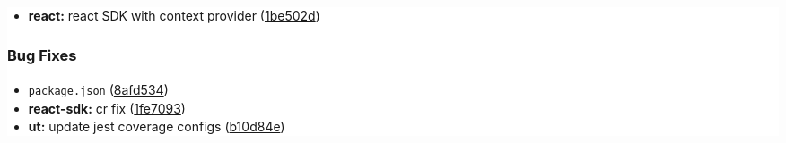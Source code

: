 - **react:** react SDK with context provider ([1be502d](https://github.com/logto-io/js/commit/1be502d333c25209be44bd3a34911d3546555d7f))

### Bug Fixes

- `package.json` ([8afd534](https://github.com/logto-io/js/commit/8afd534e5d79db29c9ef1aa55cfa94549ea025b8))
- **react-sdk:** cr fix ([1fe7093](https://github.com/logto-io/js/commit/1fe709356860117ed0e5f9ed79123cb3c17727b9))
- **ut:** update jest coverage configs ([b10d84e](https://github.com/logto-io/js/commit/b10d84edbf6c1639bfaa4dbb9fa41f4a10543bde))
